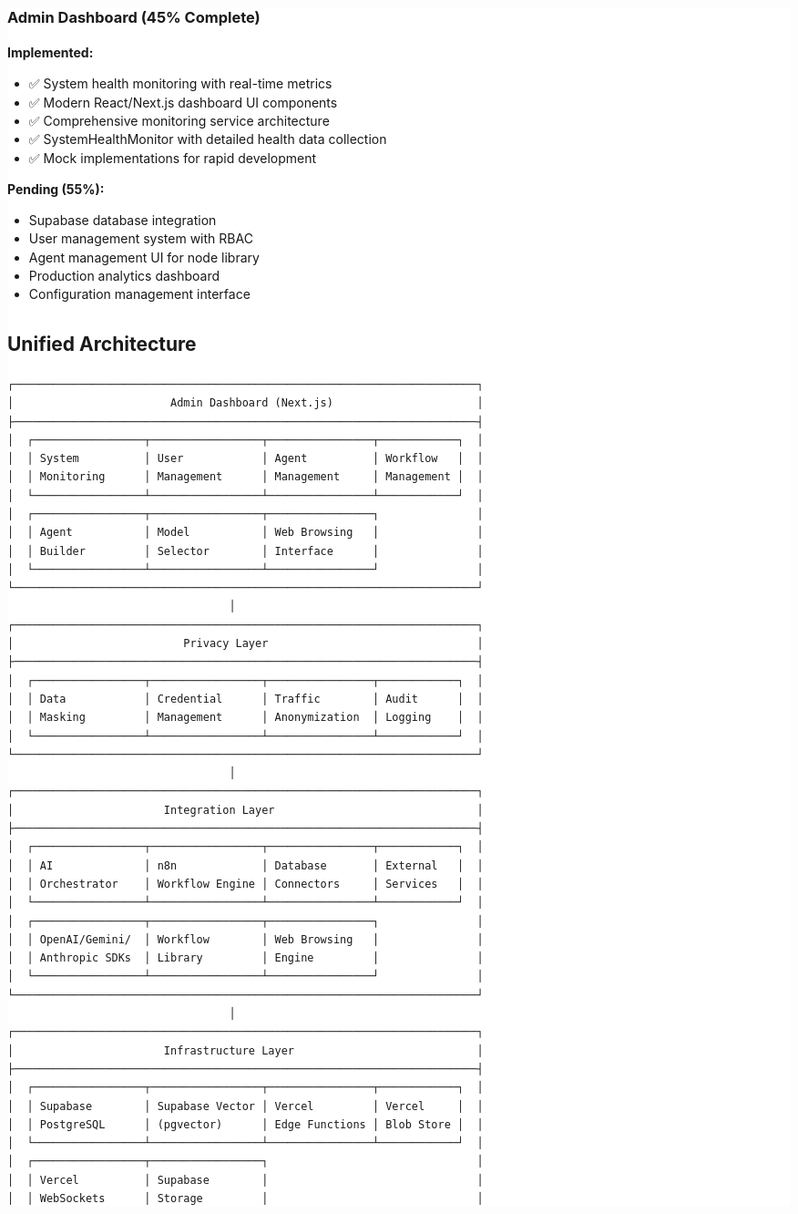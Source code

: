 ### Admin Dashboard (45% Complete)

**Implemented:**
- ✅ System health monitoring with real-time metrics
- ✅ Modern React/Next.js dashboard UI components
- ✅ Comprehensive monitoring service architecture
- ✅ SystemHealthMonitor with detailed health data collection
- ✅ Mock implementations for rapid development

**Pending (55%):**
- Supabase database integration
- User management system with RBAC
- Agent management UI for node library
- Production analytics dashboard
- Configuration management interface

## Unified Architecture

```
┌───────────────────────────────────────────────────────────────────────┐
│                        Admin Dashboard (Next.js)                      │
├───────────────────────────────────────────────────────────────────────┤
│  ┌─────────────────┬─────────────────┬────────────────┬────────────┐  │
│  │ System          │ User            │ Agent          │ Workflow   │  │
│  │ Monitoring      │ Management      │ Management     │ Management │  │
│  └─────────────────┴─────────────────┴────────────────┴────────────┘  │
│  ┌─────────────────┬─────────────────┬────────────────┐               │
│  │ Agent           │ Model           │ Web Browsing   │               │
│  │ Builder         │ Selector        │ Interface      │               │
│  └─────────────────┴─────────────────┴────────────────┘               │
└───────────────────────────────────────────────────────────────────────┘
                                  │
┌───────────────────────────────────────────────────────────────────────┐
│                          Privacy Layer                                │
├───────────────────────────────────────────────────────────────────────┤
│  ┌─────────────────┬─────────────────┬────────────────┬────────────┐  │
│  │ Data            │ Credential      │ Traffic        │ Audit      │  │
│  │ Masking         │ Management      │ Anonymization  │ Logging    │  │
│  └─────────────────┴─────────────────┴────────────────┴────────────┘  │
└───────────────────────────────────────────────────────────────────────┘
                                  │
┌───────────────────────────────────────────────────────────────────────┐
│                       Integration Layer                               │
├───────────────────────────────────────────────────────────────────────┤
│  ┌─────────────────┬─────────────────┬────────────────┬────────────┐  │
│  │ AI              │ n8n             │ Database       │ External   │  │
│  │ Orchestrator    │ Workflow Engine │ Connectors     │ Services   │  │
│  └─────────────────┴─────────────────┴────────────────┴────────────┘  │
│  ┌─────────────────┬─────────────────┬────────────────┐               │
│  │ OpenAI/Gemini/  │ Workflow        │ Web Browsing   │               │
│  │ Anthropic SDKs  │ Library         │ Engine         │               │
│  └─────────────────┴─────────────────┴────────────────┘               │
└───────────────────────────────────────────────────────────────────────┘
                                  │
┌───────────────────────────────────────────────────────────────────────┐
│                       Infrastructure Layer                            │
├───────────────────────────────────────────────────────────────────────┤
│  ┌─────────────────┬─────────────────┬────────────────┬────────────┐  │
│  │ Supabase        │ Supabase Vector │ Vercel         │ Vercel     │  │
│  │ PostgreSQL      │ (pgvector)      │ Edge Functions │ Blob Store │  │
│  └─────────────────┴─────────────────┴────────────────┴────────────┘  │
│  ┌─────────────────┬─────────────────┐                                │
│  │ Vercel          │ Supabase        │                                │
│  │ WebSockets      │ Storage         │                                │
```